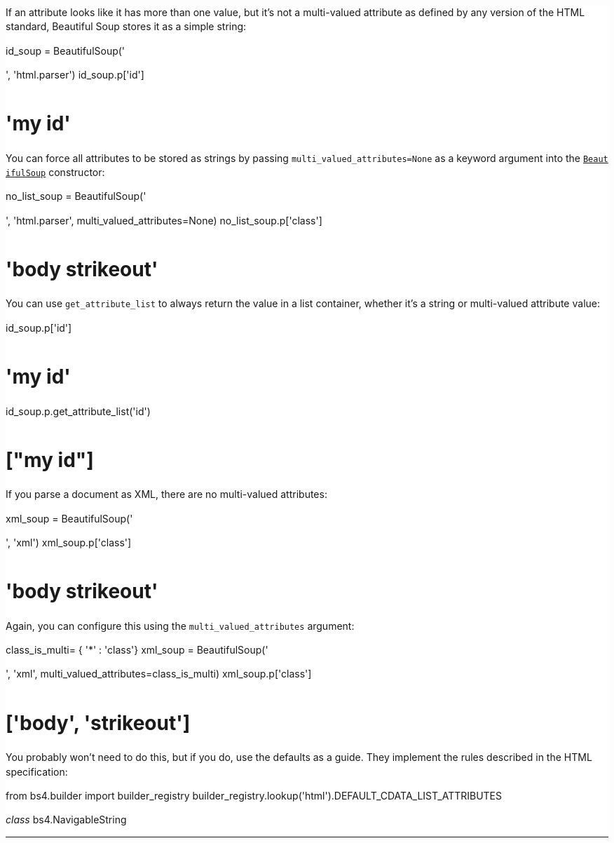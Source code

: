 If an attribute looks like it has more than one value, but it’s not a multi-valued attribute as defined by any version of the HTML standard, Beautiful Soup stores it as a simple string:

id_soup = BeautifulSoup('<p id="my id"></p>', 'html.parser')
id_soup.p['id']
# 'my id'

You can force all attributes to be stored as strings by passing `multi_valued_attributes=None` as a keyword argument into the [`BeautifulSoup`](https://www.crummy.com/software/BeautifulSoup/bs4/doc/#bs4.BeautifulSoup "bs4.BeautifulSoup") constructor:

no_list_soup = BeautifulSoup('<p class="body strikeout"></p>', 'html.parser', multi_valued_attributes=None)
no_list_soup.p['class']
# 'body strikeout'

You can use `get_attribute_list` to always return the value in a list container, whether it’s a string or multi-valued attribute value:

id_soup.p['id']
# 'my id'
id_soup.p.get_attribute_list('id')
# ["my id"]

If you parse a document as XML, there are no multi-valued attributes:

xml_soup = BeautifulSoup('<p class="body strikeout"></p>', 'xml')
xml_soup.p['class']
# 'body strikeout'

Again, you can configure this using the `multi_valued_attributes` argument:

class_is_multi= { '*' : 'class'}
xml_soup = BeautifulSoup('<p class="body strikeout"></p>', 'xml', multi_valued_attributes=class_is_multi)
xml_soup.p['class']
# ['body', 'strikeout']

You probably won’t need to do this, but if you do, use the defaults as a guide. They implement the rules described in the HTML specification:

from bs4.builder import builder_registry
builder_registry.lookup('html').DEFAULT_CDATA_LIST_ATTRIBUTES

_class_ bs4.NavigableString[](https://www.crummy.com/software/BeautifulSoup/bs4/doc/#bs4.NavigableString "Link to this definition")

---